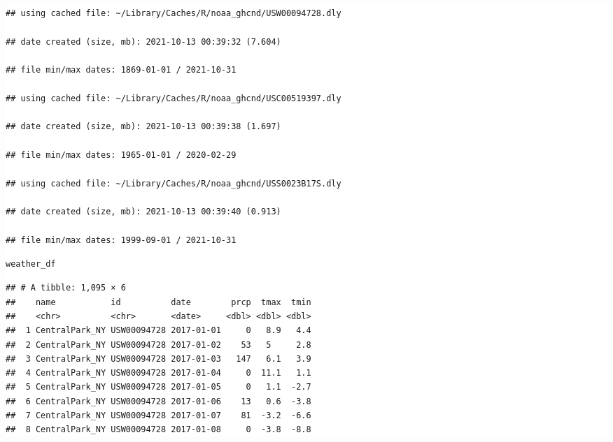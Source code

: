     ## using cached file: ~/Library/Caches/R/noaa_ghcnd/USW00094728.dly

    ## date created (size, mb): 2021-10-13 00:39:32 (7.604)

    ## file min/max dates: 1869-01-01 / 2021-10-31

    ## using cached file: ~/Library/Caches/R/noaa_ghcnd/USC00519397.dly

    ## date created (size, mb): 2021-10-13 00:39:38 (1.697)

    ## file min/max dates: 1965-01-01 / 2020-02-29

    ## using cached file: ~/Library/Caches/R/noaa_ghcnd/USS0023B17S.dly

    ## date created (size, mb): 2021-10-13 00:39:40 (0.913)

    ## file min/max dates: 1999-09-01 / 2021-10-31

``` r
weather_df
```

    ## # A tibble: 1,095 × 6
    ##    name           id          date        prcp  tmax  tmin
    ##    <chr>          <chr>       <date>     <dbl> <dbl> <dbl>
    ##  1 CentralPark_NY USW00094728 2017-01-01     0   8.9   4.4
    ##  2 CentralPark_NY USW00094728 2017-01-02    53   5     2.8
    ##  3 CentralPark_NY USW00094728 2017-01-03   147   6.1   3.9
    ##  4 CentralPark_NY USW00094728 2017-01-04     0  11.1   1.1
    ##  5 CentralPark_NY USW00094728 2017-01-05     0   1.1  -2.7
    ##  6 CentralPark_NY USW00094728 2017-01-06    13   0.6  -3.8
    ##  7 CentralPark_NY USW00094728 2017-01-07    81  -3.2  -6.6
    ##  8 CentralPark_NY USW00094728 2017-01-08     0  -3.8  -8.8